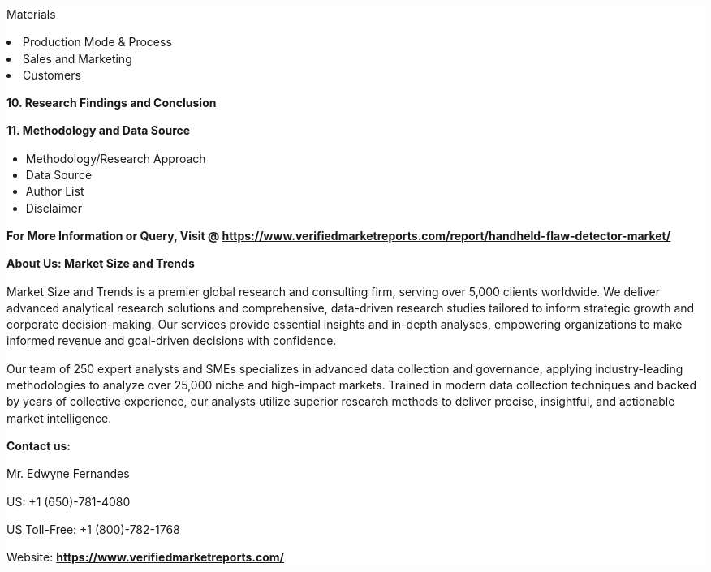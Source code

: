 Materials</li><li>Production Mode &amp; Process</li><li>Sales and Marketing</li><li>Customers</li></ul><p><strong>10. Research Findings and Conclusion</strong></p><p><strong>11. Methodology and Data Source</strong></p><ul><li>Methodology/Research Approach</li><li>Data Source</li><li>Author List</li><li>Disclaimer</li></ul></p><p><strong>For More Information or Query, Visit @ <a href="https://www.verifiedmarketreports.com/report/handheld-flaw-detector-market/">https://www.verifiedmarketreports.com/report/handheld-flaw-detector-market/</a></strong></p><p><strong>About Us: Market Size and Trends</strong></p><p>Market Size and Trends is a premier global research and consulting firm, serving over 5,000 clients worldwide. We deliver advanced analytical research solutions and comprehensive, data-driven research studies tailored to inform strategic growth and corporate decision-making. Our services provide essential insights and in-depth analyses, empowering organizations to make informed revenue and goal-driven decisions with confidence.</p><p>Our team of 250 expert analysts and SMEs specializes in advanced data collection and governance, applying industry-leading methodologies to analyze over 25,000 niche and high-impact markets. Trained in modern data collection techniques and backed by years of collective experience, our analysts utilize superior research methods to deliver precise, insightful, and actionable market intelligence.</p><p><strong>Contact us:</strong></p><p>Mr. Edwyne Fernandes</p><p>US: +1 (650)-781-4080</p><p>US Toll-Free: +1 (800)-782-1768</p><p>Website: <strong><a href="https://www.verifiedmarketreports.com/">https://www.verifiedmarketreports.com/</a></strong></p>
